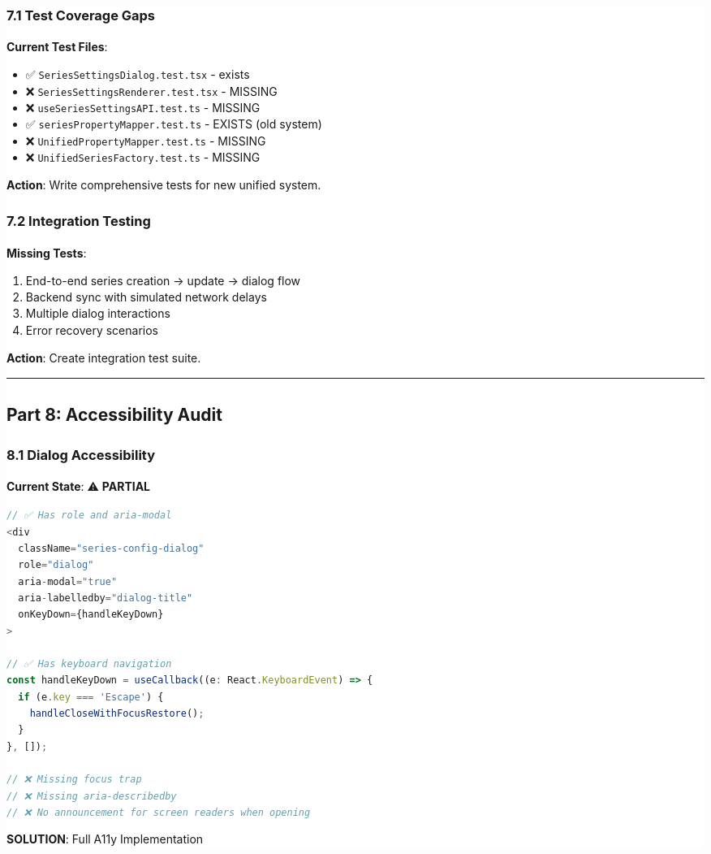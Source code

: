 ### 7.1 Test Coverage Gaps

**Current Test Files**:
- ✅ `SeriesSettingsDialog.test.tsx` - exists
- ❌ `SeriesSettingsRenderer.test.tsx` - MISSING
- ❌ `useSeriesSettingsAPI.test.ts` - MISSING
- ✅ `seriesPropertyMapper.test.ts` - EXISTS (old system)
- ❌ `UnifiedPropertyMapper.test.ts` - MISSING
- ❌ `UnifiedSeriesFactory.test.ts` - MISSING

**Action**: Write comprehensive tests for new unified system.

### 7.2 Integration Testing

**Missing Tests**:
1. End-to-end series creation → update → dialog flow
2. Backend sync with simulated network delays
3. Multiple dialog interactions
4. Error recovery scenarios

**Action**: Create integration test suite.

---

## Part 8: Accessibility Audit

### 8.1 Dialog Accessibility

**Current State**: ⚠️ **PARTIAL**

```typescript
// ✅ Has role and aria-modal
<div
  className="series-config-dialog"
  role="dialog"
  aria-modal="true"
  aria-labelledby="dialog-title"
  onKeyDown={handleKeyDown}
>

// ✅ Has keyboard navigation
const handleKeyDown = useCallback((e: React.KeyboardEvent) => {
  if (e.key === 'Escape') {
    handleCloseWithFocusRestore();
  }
}, []);

// ❌ Missing focus trap
// ❌ Missing aria-describedby
// ❌ No announcement for screen readers when opening
```

**SOLUTION**: Full A11y Implementation

